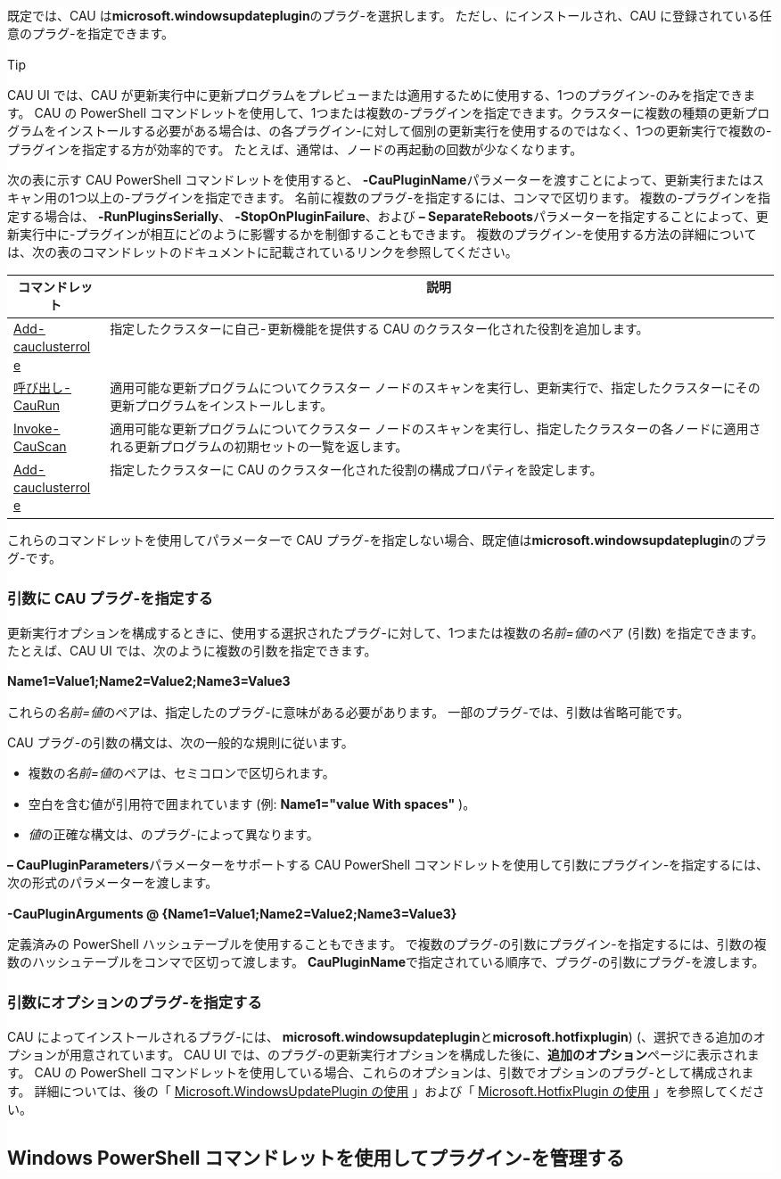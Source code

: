既定では、CAU は**microsoft.windowsupdateplugin**のプラグ\-を選択します。 ただし、にインストールされ、CAU に登録されている任意のプラグ\-を指定できます。

> [!TIP]  
> CAU UI では、CAU が更新実行中に更新プログラムをプレビューまたは適用するために使用する、1つのプラグイン\-のみを指定できます。 CAU の PowerShell コマンドレットを使用して、1つまたは複数の\-プラグインを指定できます。クラスターに複数の種類の更新プログラムをインストールする必要がある場合は、の各プラグイン\-に対して個別の更新実行を使用するのではなく、1つの更新実行で複数の\-プラグインを指定する方が効率的です。 たとえば、通常は、ノードの再起動の回数が少なくなります。

次の表に示す CAU PowerShell コマンドレットを使用すると、 **-CauPluginName**パラメーターを渡すことによって、更新実行またはスキャン用の1つ以上の\-プラグインを指定できます。 名前に複数のプラグ\-を指定するには、コンマで区切ります。 複数の\-プラグインを指定する場合は、 **\-RunPluginsSerially**、 **\-StopOnPluginFailure**、および **– SeparateReboots**パラメーターを指定することによって、更新実行中に\-プラグインが相互にどのように影響するかを制御することもできます。 複数のプラグイン\-を使用する方法の詳細については、次の表のコマンドレットのドキュメントに記載されているリンクを参照してください。  
  
|コマンドレット|説明|  
|----------|---------------|  
|[Add-cauclusterrole](https://docs.microsoft.com/en-us/powershell/module/clusterawareupdating/add-cauclusterrole)|指定したクラスターに自己\-更新機能を提供する CAU のクラスター化された役割を追加します。|  
|[呼び出し-CauRun](https://docs.microsoft.com/en-us/powershell/module/clusterawareupdating/invoke-caurun)|適用可能な更新プログラムについてクラスター ノードのスキャンを実行し、更新実行で、指定したクラスターにその更新プログラムをインストールします。|  
|[Invoke-CauScan](https://docs.microsoft.com/en-us/powershell/module/clusterawareupdating/invoke-causcan)|適用可能な更新プログラムについてクラスター ノードのスキャンを実行し、指定したクラスターの各ノードに適用される更新プログラムの初期セットの一覧を返します。|  
|[Add-cauclusterrole](https://docs.microsoft.com/en-us/powershell/module/clusterawareupdating/set-cauclusterrole)|指定したクラスターに CAU のクラスター化された役割の構成プロパティを設定します。|  
  
これらのコマンドレットを使用してパラメーターで CAU プラグ\-を指定しない場合、既定値は**microsoft.windowsupdateplugin**のプラグ\-です。  
  
### <a name="specify-cau-plug-in-arguments"></a>引数に CAU プラグ\-を指定する  
更新実行オプションを構成するときに、使用する選択されたプラグ\-に対して、1つまたは複数の*名前\=値*のペア \(引数\) を指定できます。 たとえば、CAU UI では、次のように複数の引数を指定できます。  
  
**Name1\=Value1;Name2\=Value2;Name3\=Value3**  
  
これらの*名前\=値*のペアは、指定したのプラグ\-に意味がある必要があります。 一部のプラグ\-では、引数は省略可能です。  
  
CAU プラグ\-の引数の構文は、次の一般的な規則に従います。  
  
-   複数の*名前\=値*のペアは、セミコロンで区切られます。  
  
-   空白を含む値が引用符で囲まれています (例: **Name1\="value With spaces"** )。  
  
-   *値*の正確な構文は、のプラグ\-によって異なります。  
  
**– CauPluginParameters**パラメーターをサポートする CAU PowerShell コマンドレットを使用して引数にプラグイン\-を指定するには、次の形式のパラメーターを渡します。  
  
**\-CauPluginArguments @ {Name1\=Value1;Name2\=Value2;Name3\=Value3}**  
  
定義済みの PowerShell ハッシュテーブルを使用することもできます。 で複数のプラグ\-の引数にプラグイン\-を指定するには、引数の複数のハッシュテーブルをコンマで区切って渡します。 **CauPluginName**で指定されている順序で、プラグ\-の引数にプラグ\-を渡します。  
  
### <a name="specify-optional-plug-in-arguments"></a>引数にオプションのプラグ\-を指定する  
CAU によってインストールされるプラグ\-には、 **microsoft.windowsupdateplugin**と**microsoft.hotfixplugin**\) \(、選択できる追加のオプションが用意されています。 CAU UI では、のプラグ\-の更新実行オプションを構成した後に、**追加のオプション**ページに表示されます。 CAU の PowerShell コマンドレットを使用している場合、これらのオプションは、引数でオプションのプラグ\-として構成されます。 詳細については、後の「 [Microsoft.WindowsUpdatePlugin の使用](#BKMK_WUP) 」および「 [Microsoft.HotfixPlugin の使用](#BKMK_HFP) 」を参照してください。  
  
## <a name="manage-plug-ins-using-windows-powershell-cmdlets"></a>Windows PowerShell コマンドレットを使用してプラグイン\-を管理する  
  